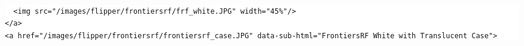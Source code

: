       <img src="/images/flipper/frontiersrf/frf_white.JPG" width="45%"/>
    </a>
    <a href="/images/flipper/frontiersrf/frontiersrf_case.JPG" data-sub-html="FrontiersRF White with Translucent Case">